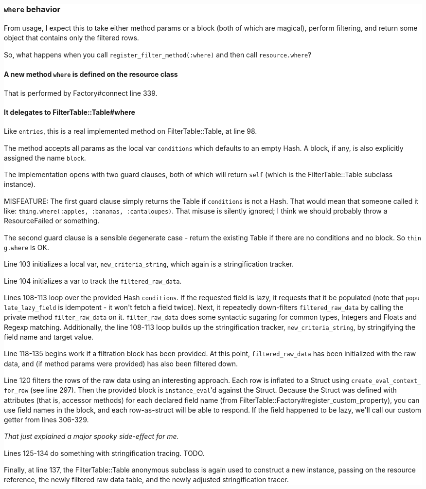 ### `where` behavior

From usage, I expect this to take either method params or a block (both of which are magical), perform filtering, and return some object that contains only the filtered rows.

So, what happens when you call `register_filter_method(:where)` and then call `resource.where`?

#### A new method `where` is defined on the resource class

That is performed by Factory#connect line 339.

#### It delegates to FilterTable::Table#where

Like `entries`, this is a real implemented method on FilterTable::Table, at line 98.

The method accepts all params as the local var `conditions` which defaults to an empty Hash. A block, if any, is also explicitly assigned the name `block`.

The implementation opens with two guard clauses, both of which will return `self` (which is the FilterTable::Table subclass instance).

MISFEATURE: The first guard clause simply returns the Table if `conditions` is not a Hash.  That would mean that someone called it like: `thing.where(:apples, :bananas, :cantaloupes)`.  That misuse is silently ignored; I think we should probably throw a ResourceFailed or something.

The second guard clause is a sensible degenerate case - return the existing Table if there are no conditions and no block.  So `thing.where` is OK.

Line 103 initializes a local var, `new_criteria_string`, which again is a stringification tracker.

Line 104 initializes a var to track the `filtered_raw_data`.

Lines 108-113 loop over the provided Hash `conditions`. If the requested field is lazy, it requests that it be populated (note that `populate_lazy_field` is idempotent - it won't fetch a field twice).  Next, it repeatedly down-filters `filtered_raw_data` by calling the private method `filter_raw_data` on it.  `filter_raw_data` does some syntactic sugaring for common types, Integers and Floats and Regexp matching.  Additionally, the line 108-113 loop builds up the stringification tracker, `new_criteria_string`, by stringifying the field name and target value.

Line 118-135 begins work if a filtration block has been provided.  At this point, `filtered_raw_data` has been initialized with the raw data, and (if method params were provided) has also been filtered down.

Line 120 filters the rows of the raw data using an interesting approach. Each row is inflated to a Struct using `create_eval_context_for_row` (see line 297). Then the provided block is `instance_eval`'d against the Struct.  Because the Struct was defined with attributes (that is, accessor methods) for each declared field name (from FilterTable::Factory#register_custom_property), you can use field names in the block, and each row-as-struct will be able to respond.  If the field happened to be lazy, we'll call our custom getter from lines 306-329.

_That just explained a major spooky side-effect for me._

Lines 125-134 do something with stringification tracing.  TODO.

Finally, at line 137, the FilterTable::Table anonymous subclass is again used to construct a new instance, passing on the resource reference, the newly filtered raw data table, and the newly adjusted stringification tracer.
